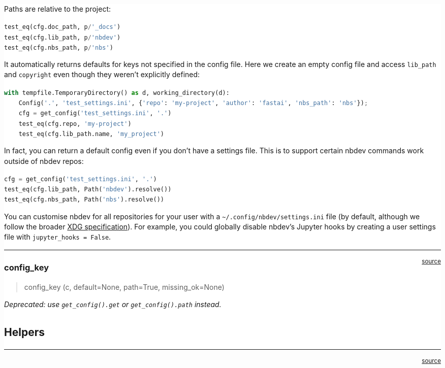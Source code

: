 Paths are relative to the project:

``` python
test_eq(cfg.doc_path, p/'_docs')
test_eq(cfg.lib_path, p/'nbdev')
test_eq(cfg.nbs_path, p/'nbs')
```

It automatically returns defaults for keys not specified in the config
file. Here we create an empty config file and access `lib_path` and
`copyright` even though they weren’t explicitly defined:

``` python
with tempfile.TemporaryDirectory() as d, working_directory(d):
    Config('.', 'test_settings.ini', {'repo': 'my-project', 'author': 'fastai', 'nbs_path': 'nbs'});
    cfg = get_config('test_settings.ini', '.')
    test_eq(cfg.repo, 'my-project')
    test_eq(cfg.lib_path.name, 'my_project')
```

In fact, you can return a default config even if you don’t have a
settings file. This is to support certain nbdev commands work outside of
nbdev repos:

``` python
cfg = get_config('test_settings.ini', '.')
test_eq(cfg.lib_path, Path('nbdev').resolve())
test_eq(cfg.nbs_path, Path('nbs').resolve())
```

You can customise nbdev for all repositories for your user with a
`~/.config/nbdev/settings.ini` file (by default, although we follow the
broader [XDG
specification](https://specifications.freedesktop.org/basedir-spec/basedir-spec-latest.html)).
For example, you could globally disable nbdev’s Jupyter hooks by
creating a user settings file with `jupyter_hooks = False`.

------------------------------------------------------------------------

<a
href="https://github.com/AnswerDotAI/nbdev/blob/master/nbdev/config.py#L205"
target="_blank" style="float:right; font-size:smaller">source</a>

### config_key

>  config_key (c, default=None, path=True, missing_ok=None)

*Deprecated: use `get_config().get` or `get_config().path` instead.*

## Helpers

------------------------------------------------------------------------

<a
href="https://github.com/AnswerDotAI/nbdev/blob/master/nbdev/config.py#L211"
target="_blank" style="float:right; font-size:smaller">source</a>
